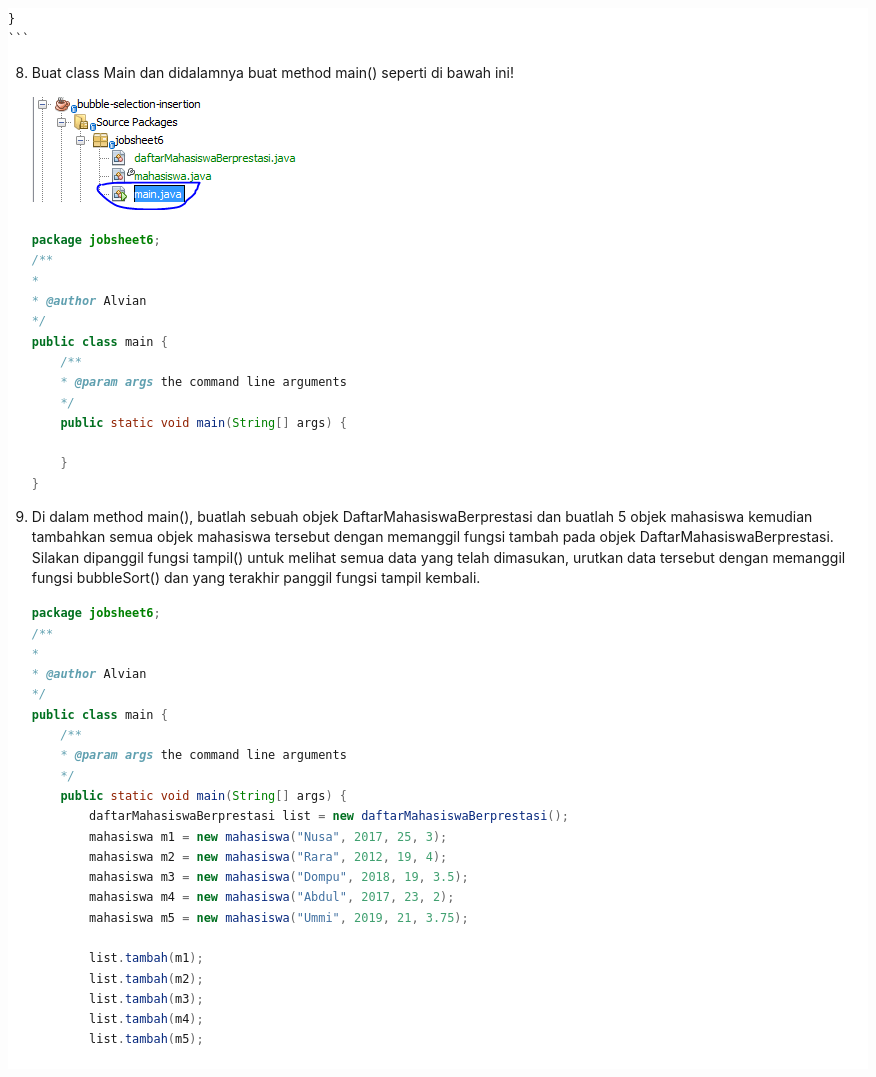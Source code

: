     }
    ```
8. Buat class Main dan didalamnya buat method main() seperti di bawah ini!<p>
<img src="Images/6.PNG"><p>

    ```java
    package jobsheet6;
    /**
    *
    * @author Alvian
    */
    public class main {
        /**
        * @param args the command line arguments
        */
        public static void main(String[] args) {

        }
    }
    ```

9. Di dalam method main(), buatlah sebuah objek DaftarMahasiswaBerprestasi dan buatlah 5 objek mahasiswa kemudian tambahkan semua objek mahasiswa tersebut dengan memanggil fungsi tambah pada objek DaftarMahasiswaBerprestasi. Silakan dipanggil fungsi tampil() untuk melihat semua data yang telah dimasukan, urutkan data tersebut dengan memanggil fungsi bubbleSort() dan yang terakhir panggil fungsi tampil kembali.<p>

    ```java
    package jobsheet6;
    /**
    *
    * @author Alvian
    */
    public class main {
        /**
        * @param args the command line arguments
        */
        public static void main(String[] args) {
            daftarMahasiswaBerprestasi list = new daftarMahasiswaBerprestasi();
            mahasiswa m1 = new mahasiswa("Nusa", 2017, 25, 3);
            mahasiswa m2 = new mahasiswa("Rara", 2012, 19, 4);
            mahasiswa m3 = new mahasiswa("Dompu", 2018, 19, 3.5);
            mahasiswa m4 = new mahasiswa("Abdul", 2017, 23, 2);
            mahasiswa m5 = new mahasiswa("Ummi", 2019, 21, 3.75);
        
            list.tambah(m1);
            list.tambah(m2);
            list.tambah(m3);
            list.tambah(m4);
            list.tambah(m5);
        
